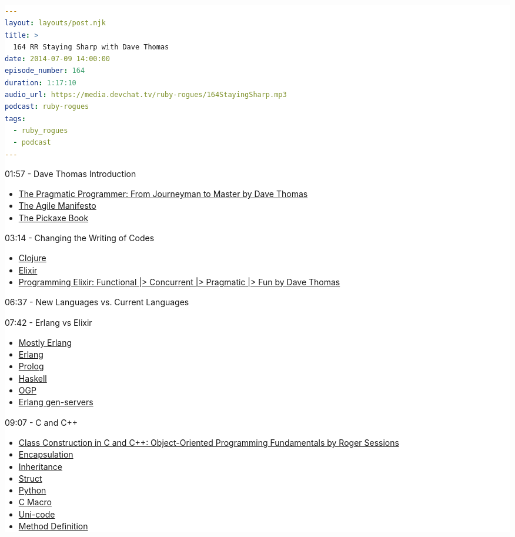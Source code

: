 ```yaml
---
layout: layouts/post.njk
title: >
  164 RR Staying Sharp with Dave Thomas
date: 2014-07-09 14:00:00
episode_number: 164
duration: 1:17:10
audio_url: https://media.devchat.tv/ruby-rogues/164StayingSharp.mp3
podcast: ruby-rogues
tags:
  - ruby_rogues
  - podcast
---
```


01:57 - Dave Thomas Introduction

- [The Pragmatic Programmer: From Journeyman to Master by Dave Thomas](https://www.amazon.com/The-Pragmatic-Programmer-Journeyman-Master/dp/020161622X)
- [The Agile Manifesto](https://agilemanifesto.org/)
- [The Pickaxe Book](https://www.amazon.com/gp/product/1937785491/ref=as_li_qf_sp_asin_il_tl?ie=UTF8&camp=1789&creative=9325&creativeASIN=1937785491&linkCode=as2&tag=chamaxwoo-20&linkId=EHD2SEHJAGH675SH)

03:14 - Changing the Writing of Codes

- [Clojure](https://clojure.org/)
- [Elixir](https://elixir-lang.org/)
- [Programming Elixir: Functional |\> Concurrent |\> Pragmatic |\> Fun by Dave Thomas](https://pragprog.com/book/elixir/programming-elixir)

06:37 - New Languages vs. Current Languages

07:42 - Erlang vs Elixir

- [Mostly Erlang](https://mostlyerlang.com/)
- [Erlang](https://erlang.org/)
- [Prolog](https://en.wikipedia.org/wiki/Prolog)
- [Haskell](https://www.haskell.org/)
- [OGP](https://en.wikipedia.org/wiki/Object-oriented_programming)
- [Erlang gen-servers](https://www1.erlang.org/documentation/doc-5.2/lib/stdlib-1.11.0/doc/html/gen_server.html)

09:07 - C and C++

- [Class Construction in C and C++: Object-Oriented Programming Fundamentals by Roger Sessions](https://www.amazon.com/gp/product/0136301045/ref=as_li_qf_sp_asin_il_tl?ie=UTF8&camp=1789&creative=9325&creativeASIN=0136301045&linkCode=as2&tag=chamaxwoo-20&linkId=5TVACKSZFFCTX5QO)
- [Encapsulation](<https://en.wikipedia.org/wiki/Encapsulation_(object-oriented_programming)>)
- [Inheritance](<https://en.wikipedia.org/wiki/Inheritance_(object-oriented_programming)>)
- [Struct](<https://en.wikipedia.org/wiki/Struct_(C_programming_language)>)
- [Python](<https://en.wikipedia.org/wiki/Python_(programming_language)>)
- [C Macro](https://en.wikipedia.org/wiki/C_macro)
- [Uni-code](https://en.wikipedia.org/wiki/Uni-code)
- [Method Definition](<https://en.wikipedia.org/wiki/Method_(computer_programming)>)
